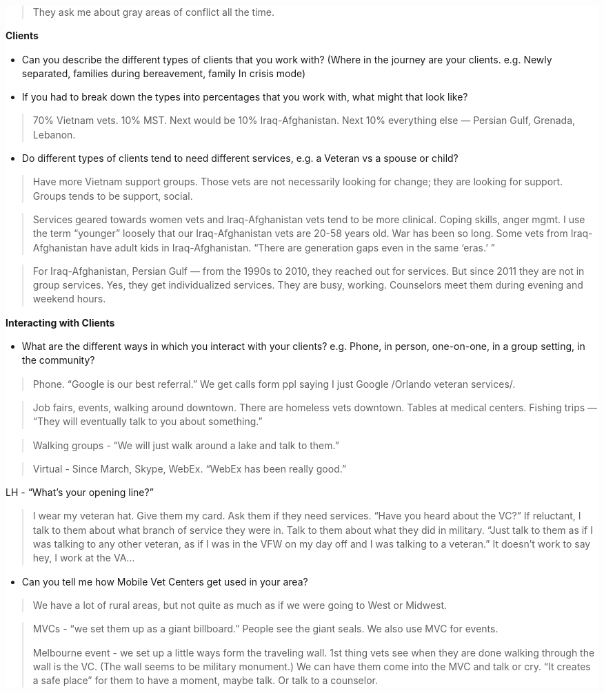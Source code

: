 > They ask me about gray areas of conflict all the time. 

**Clients**
* Can you describe the different types of clients that you work with? (Where in the journey are your clients. e.g. Newly separated, families during bereavement, family In crisis mode)
> 


* If you had to break down the types into percentages that you work with, what might that look like?
> 70% Vietnam vets. 
> 10% MST. 
> Next would be 10% Iraq-Afghanistan. 
> Next 10% everything else — Persian Gulf, Grenada, Lebanon. 

* Do different types of clients tend to need different services, e.g. a Veteran vs a spouse or child?
> Have more Vietnam support groups. Those vets are not necessarily looking for change; they are looking for support. Groups tends to be support, social. 

> Services geared towards women vets and Iraq-Afghanistan vets tend to be more clinical. Coping skills, anger mgmt. I use the term “younger” loosely that our Iraq-Afghanistan vets are 20-58 years old. War has been so long. Some vets from Iraq-Afghanistan have adult kids in Iraq-Afghanistan. “There are generation gaps even in the same ‘eras.’ ”

> For Iraq-Afghanistan, Persian Gulf — from the 1990s to 2010, they reached out for services. But since 2011 they are not in group services.  Yes, they get individualized services. They are busy, working. Counselors meet them during evening and weekend hours. 

**Interacting with Clients**
* What are the different ways in which you interact with your clients? e.g. Phone, in person, one-on-one, in a group setting, in the community?
> Phone. “Google is our best referral.” We get calls form ppl saying I just Google /Orlando veteran services/. 

> Job fairs, events, walking around downtown. There are homeless vets downtown. Tables at medical centers. Fishing trips — “They will eventually talk to you about something.” 

> Walking groups - “We will just walk around a lake and talk to them.”

> Virtual - Since March, Skype, WebEx. “WebEx has been really good.”

LH - “What’s your opening line?”
> I wear my veteran hat. Give them my card. Ask them if they need services. “Have you heard about the VC?” If reluctant, I talk to them about what branch of service they were in. Talk to them about what they did in military. “Just talk to them as if I was talking to any other veteran, as if I was in the VFW on my day off and I was talking to a veteran.” It doesn’t work to say hey, I work at the VA… 

* Can you tell me how Mobile Vet Centers get used in your area?
> We have a lot of rural areas, but not quite as much as if we were going to West or Midwest.

> MVCs - “we set them up as a giant billboard.” People see the giant seals. We also use MVC for events. 
> 
> Melbourne event - we set up a little ways form the traveling wall. 1st thing vets see when they are done walking through the wall is the VC. (The wall seems to be military monument.) We can have them come into the MVC and talk or cry. “It creates a safe place” for them to have a moment, maybe talk. Or talk to a counselor. 
